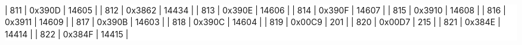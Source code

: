 |     811 | 0x390D      |       14605 |
|     812 | 0x3862      |       14434 |
|     813 | 0x390E      |       14606 |
|     814 | 0x390F      |       14607 |
|     815 | 0x3910      |       14608 |
|     816 | 0x3911      |       14609 |
|     817 | 0x390B      |       14603 |
|     818 | 0x390C      |       14604 |
|     819 | 0x00C9      |         201 |
|     820 | 0x00D7      |         215 |
|     821 | 0x384E      |       14414 |
|     822 | 0x384F      |       14415 |
